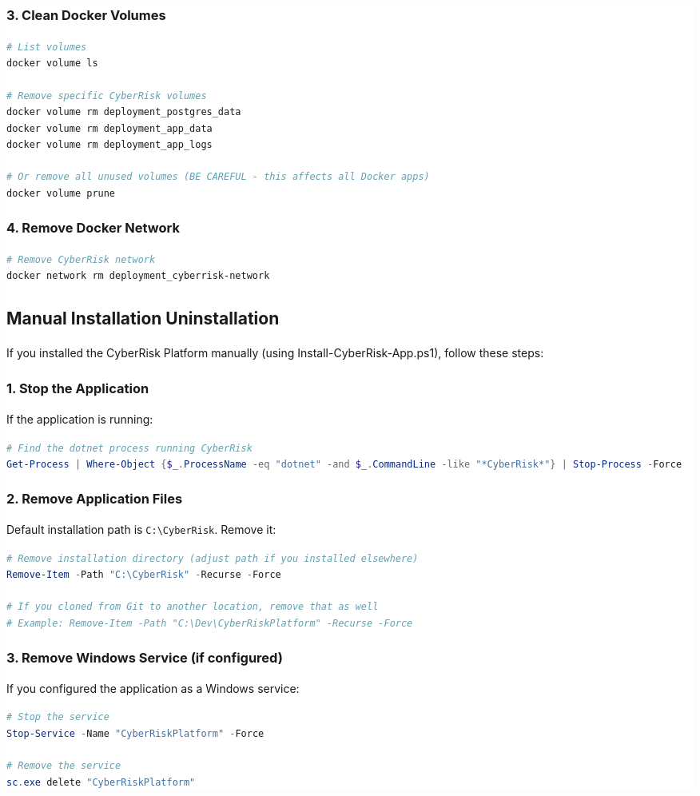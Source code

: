 ### 3. Clean Docker Volumes

```bash
# List volumes
docker volume ls

# Remove specific CyberRisk volumes
docker volume rm deployment_postgres_data
docker volume rm deployment_app_data
docker volume rm deployment_app_logs

# Or remove all unused volumes (BE CAREFUL - this affects all Docker apps)
docker volume prune
```

### 4. Remove Docker Network

```bash
# Remove CyberRisk network
docker network rm deployment_cyberrisk-network
```

## Manual Installation Uninstallation

If you installed the CyberRisk Platform manually (using Install-CyberRisk-App.ps1), follow these steps:

### 1. Stop the Application

If the application is running:

```powershell
# Find the dotnet process running CyberRisk
Get-Process | Where-Object {$_.ProcessName -eq "dotnet" -and $_.CommandLine -like "*CyberRisk*"} | Stop-Process -Force
```

### 2. Remove Application Files

Default installation path is `C:\CyberRisk`. Remove it:

```powershell
# Remove installation directory (adjust path if you installed elsewhere)
Remove-Item -Path "C:\CyberRisk" -Recurse -Force

# If you cloned from Git to another location, remove that as well
# Example: Remove-Item -Path "C:\Dev\CyberRiskPlatform" -Recurse -Force
```

### 3. Remove Windows Service (if configured)

If you configured the application as a Windows service:

```powershell
# Stop the service
Stop-Service -Name "CyberRiskPlatform" -Force

# Remove the service
sc.exe delete "CyberRiskPlatform"
```
